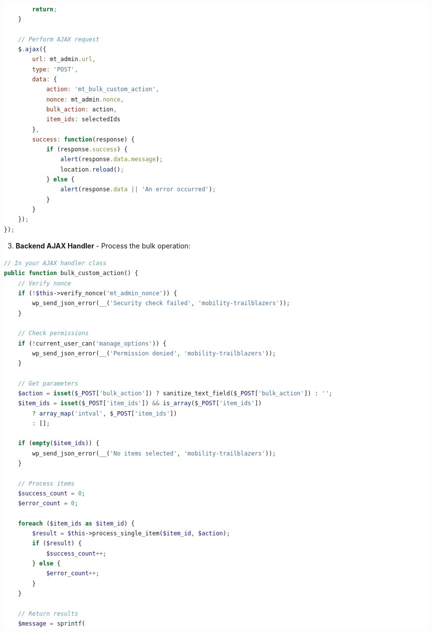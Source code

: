 ```javascript
        return;
    }
    
    // Perform AJAX request
    $.ajax({
        url: mt_admin.url,
        type: 'POST',
        data: {
            action: 'mt_bulk_custom_action',
            nonce: mt_admin.nonce,
            bulk_action: action,
            item_ids: selectedIds
        },
        success: function(response) {
            if (response.success) {
                alert(response.data.message);
                location.reload();
            } else {
                alert(response.data || 'An error occurred');
            }
        }
    });
});
```

3. **Backend AJAX Handler** - Process the bulk operation:
```php
// In your AJAX handler class
public function bulk_custom_action() {
    // Verify nonce
    if (!$this->verify_nonce('mt_admin_nonce')) {
        wp_send_json_error(__('Security check failed', 'mobility-trailblazers'));
    }
    
    // Check permissions
    if (!current_user_can('manage_options')) {
        wp_send_json_error(__('Permission denied', 'mobility-trailblazers'));
    }
    
    // Get parameters
    $action = isset($_POST['bulk_action']) ? sanitize_text_field($_POST['bulk_action']) : '';
    $item_ids = isset($_POST['item_ids']) && is_array($_POST['item_ids']) 
        ? array_map('intval', $_POST['item_ids']) 
        : [];
    
    if (empty($item_ids)) {
        wp_send_json_error(__('No items selected', 'mobility-trailblazers'));
    }
    
    // Process items
    $success_count = 0;
    $error_count = 0;
    
    foreach ($item_ids as $item_id) {
        $result = $this->process_single_item($item_id, $action);
        if ($result) {
            $success_count++;
        } else {
            $error_count++;
        }
    }
    
    // Return results
    $message = sprintf(
```